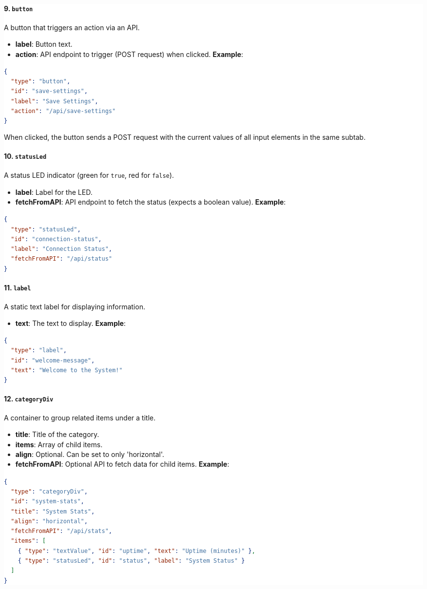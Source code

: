 #### 9. `button`
A button that triggers an action via an API.
- **label**: Button text.
- **action**: API endpoint to trigger (POST request) when clicked.
**Example**:
```json
{
  "type": "button",
  "id": "save-settings",
  "label": "Save Settings",
  "action": "/api/save-settings"
}
```
When clicked, the button sends a POST request with the current values of all input elements in the same subtab.

#### 10. `statusLed`
A status LED indicator (green for `true`, red for `false`).
- **label**: Label for the LED.
- **fetchFromAPI**: API endpoint to fetch the status (expects a boolean value).
**Example**:
```json
{
  "type": "statusLed",
  "id": "connection-status",
  "label": "Connection Status",
  "fetchFromAPI": "/api/status"
}
```

#### 11. `label`
A static text label for displaying information.
- **text**: The text to display.
**Example**:
```json
{
  "type": "label",
  "id": "welcome-message",
  "text": "Welcome to the System!"
}
```

#### 12. `categoryDiv`
A container to group related items under a title.
- **title**: Title of the category.
- **items**: Array of child items.
- **align**: Optional. Can be set to only 'horizontal'.
- **fetchFromAPI**: Optional API to fetch data for child items.
**Example**:
```json
{
  "type": "categoryDiv",
  "id": "system-stats",
  "title": "System Stats",
  "align": "horizontal",
  "fetchFromAPI": "/api/stats",
  "items": [
    { "type": "textValue", "id": "uptime", "text": "Uptime (minutes)" },
    { "type": "statusLed", "id": "status", "label": "System Status" }
  ]
}
```
